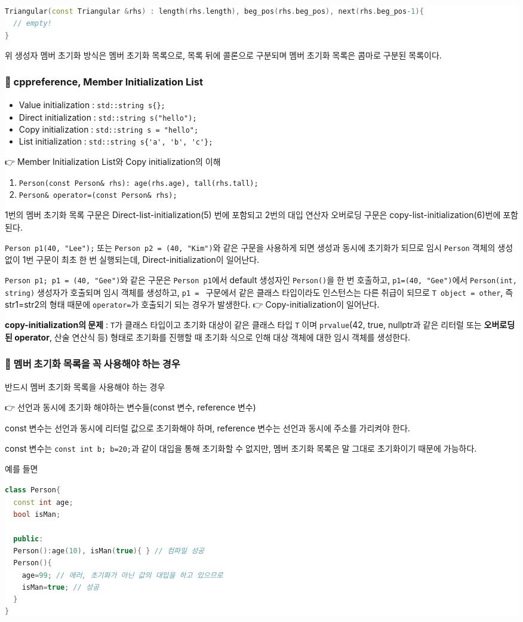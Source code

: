   ```c++
  Triangular(const Triangular &rhs) : length(rhs.length), beg_pos(rhs.beg_pos), next(rhs.beg_pos-1){
    // empty!
  }
  ```

  위 생성자 멤버 초기화 방식은 멤버 초기화 목록으로, 목록 뒤에 콜론으로 구분되며 멤버 초기화 목록은 콤마로 구분된 목록이다. 



### :pushpin: cppreference, Member Initialization List

- Value initialization : ```std::string s{};```
- Direct initialization : ```std::string s("hello");```
- Copy initialization : ```std::string s = "hello";```
- List initialization : ```std::string s{'a', 'b', 'c'};```

:point_right: Member Initialization List와 Copy initialization의 이해

1. ```Person(const Person& rhs): age(rhs.age), tall(rhs.tall);```
2. ```Person& operator=(const Person& rhs);```

1번의 멤버 초기화 목록 구문은 Direct-list-initialization(5) 번에 포함되고 2번의 대입 연산자 오버로딩 구문은 copy-list-initialization(6)번에 포함된다.

```Person p1(40, "Lee");``` 또는 ```Person p2 = (40, "Kim")```와 같은 구문을 사용하게 되면 생성과 동시에 초기화가 되므로 임시 ```Person``` 객체의 생성 없이 1번 구문이 최초 한 번 실행되는데, Direct-initialization이 일어난다.

```Person p1; p1 = (40, "Gee")```와 같은 구문은 ```Person p1```에서 default 생성자인 ```Person()```을 한 번 호출하고, ```p1=(40, "Gee")```에서 ```Person(int, string)``` 생성자가 호출되며 임시 객체를 생성하고, ```p1 = ``` 구문에서 같은 클래스 타입이라도 인스턴스는 다른 취급이 되므로 ```T object = other```, 즉 str1=str2의 형태 때문에 ```operator=```가 호출되기 되는 경우가 발생한다. :point_right:  Copy-initialization이 일어난다.

**copy-initialization의 문제** : ```T```가 클래스 타입이고 초기화 대상이 같은 클래스 타입 ```T``` 이며 ```prvalue```(42, true, nullptr과 같은 리터럴 또는 **오버로딩된 operator**, 산술 연산식 등) 형태로 초기화를 진행할 때 초기화 식으로 인해 대상 객체에 대한 임시 객체를 생성한다.



### :pushpin: 멤버 초기화 목록을 꼭 사용해야 하는 경우

반드시 멤버 초기화 목록을 사용해야 하는 경우

:point_right: 선언과 동시에 초기화 해야하는 변수들(const 변수, reference 변수)

const 변수는 선언과 동시에 리터럴 값으로 초기화해야 하며, reference 변수는 선언과 동시에 주소를 가리켜야 한다.

const 변수는 ```const int b; b=20;```과 같이 대입을 통해 초기화할 수 없지만, 멤버 초기화 목록은 말 그대로 초기화이기 때문에 가능하다.

예를 들면

```c++
class Person{
  const int age;
  bool isMan;
  
  public:
  Person():age(10), isMan(true){ } // 컴파일 성공
  Person(){
    age=99; // 에러, 초기화가 아닌 값의 대입을 하고 있으므로
    isMan=true; // 성공
  }
}
```
